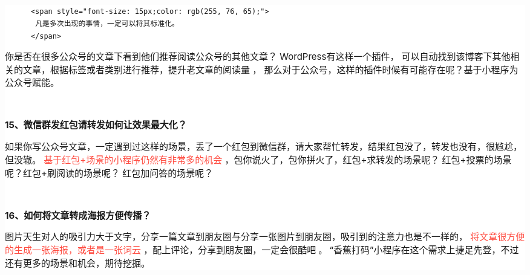           <span style="font-size: 15px;color: rgb(255, 76, 65);">
           凡是多次出现的事情，一定可以将其标准化。
          </span>
</span>
</p>
<p>
<span style="font-size: 15px;">
          你是否在很多公众号的文章下看到他们推荐阅读公众号的其他文章？
          <span style="font-size: 15px;">
           WordPress有这样一个插件， 可以自动找到该博客下其他相关的文章，根据标签或者类别进行推荐，提升老文章的阅读量
          </span>
          ， 那么对于公众号，这样的插件时候有可能存在呢？基于小程序为公众号赋能。
         </span>
</p>
<p>
<br/>
</p>
<p>
<span style="font-size: 15px;">
<strong>
           15、微信群发红包请转发如何让效果最大化？
          </strong>
</span>
</p>
<p>
<span style="font-size: 15px;">
          如果你写公众号文章，一定遇到过这样的场景，丢了一个红包到微信群，请大家帮忙转发，结果红包没了，转发也没有，很尴尬，但没辙。
         </span>
<span style="font-size: 15px;color: rgb(255, 76, 65);">
          基于红包+场景的小程序仍然有非常多的机会
         </span>
<span style="font-size: 15px;">
          ，包你说火了，包你拼火了，红包+求转发的场景呢？ 红包+投票的场景呢？红包+刷阅读的场景呢？ 红包加问答的场景呢？
         </span>
</p>
<p>
<br/>
</p>
<p>
<span style="font-size: 15px;">
<strong>
           16、如何将文章转成海报方便传播？
          </strong>
</span>
</p>
<p>
<span style="font-size: 15px;">
          图片天生对人的吸引力大于文字，分享一篇文章到朋友圈与分享一张图片到朋友圈，吸引到的注意力也是不一样的，
          <span style="font-size: 15px;color: rgb(255, 76, 65);">
           将文章很方便的生成一张海报，或者是一张词云
          </span>
<span style="font-size: 15px;">
           ，配上评论，分享到朋友圈，一定会很酷吧
          </span>
<span style="font-size: 14px;">
           。
          </span>
</span>
<span style="font-size: 15px;">
          “香蕉打码”小程序在这个需求上捷足先登，不过还有更多的场景和机会，期待挖掘。
         </span>
</p>
<p>
<span style="font-size: 15px;">